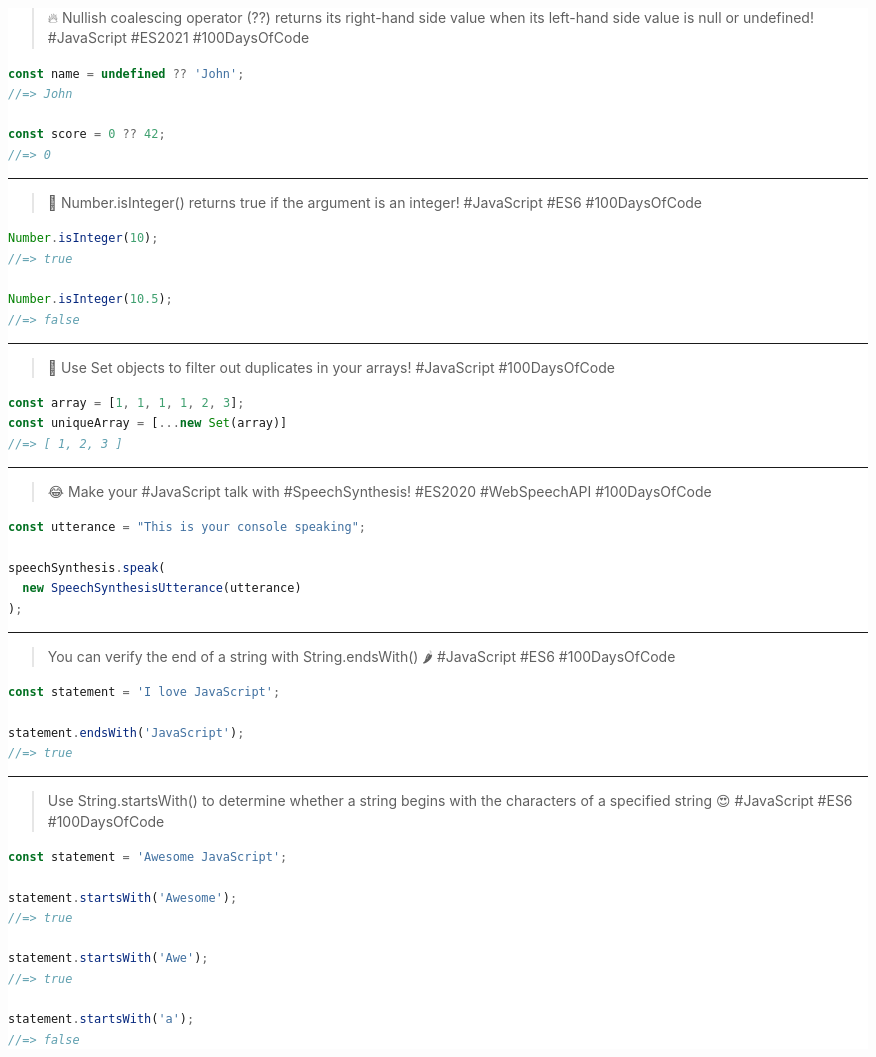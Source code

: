 > 🔥 Nullish coalescing operator (??) returns its right-hand side value when its left-hand side value is null or undefined! #JavaScript #ES2021 #100DaysOfCode
```js
const name = undefined ?? 'John';
//=> John

const score = 0 ?? 42;
//=> 0
```

-----

> 🔢 Number.isInteger() returns true if the argument is an integer! #JavaScript #ES6 #100DaysOfCode
```js
Number.isInteger(10);
//=> true

Number.isInteger(10.5);
//=> false
```

-----

> 💄 Use Set objects to filter out duplicates in your arrays! #JavaScript #100DaysOfCode
```js
const array = [1, 1, 1, 1, 2, 3];
const uniqueArray = [...new Set(array)]
//=> [ 1, 2, 3 ]
```

-----

> 😂 Make your #JavaScript talk with #SpeechSynthesis! #ES2020 #WebSpeechAPI #100DaysOfCode
```js
const utterance = "This is your console speaking";

speechSynthesis.speak(
  new SpeechSynthesisUtterance(utterance)
);
```

-----

> You can verify the end of a string with String.endsWith() 🌶 #JavaScript #ES6 #100DaysOfCode
```js
const statement = 'I love JavaScript';

statement.endsWith('JavaScript');
//=> true
```

-----

> Use String.startsWith() to determine whether a string begins with the characters of a specified string 😍 #JavaScript #ES6 #100DaysOfCode
```js
const statement = 'Awesome JavaScript';

statement.startsWith('Awesome');
//=> true

statement.startsWith('Awe');
//=> true

statement.startsWith('a');
//=> false
```
